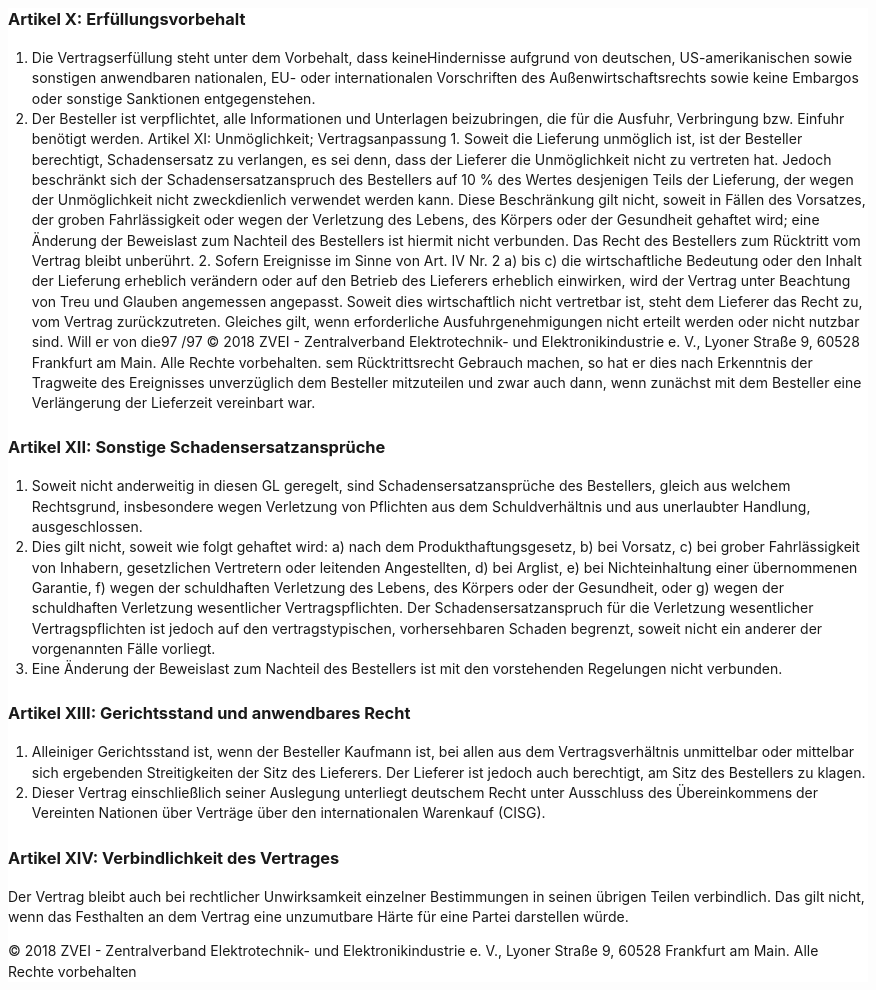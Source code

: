 ### Artikel X: Erfüllungsvorbehalt

1. Die Vertragserfüllung steht unter dem Vorbehalt, dass keineHindernisse aufgrund von deutschen, US-amerikanischen sowie sonstigen anwendbaren nationalen, EU- oder internationalen Vorschriften des Außenwirtschaftsrechts sowie keine Embargos oder sonstige Sanktionen entgegenstehen.
2. Der Besteller ist verpflichtet, alle Informationen und Unterlagen beizubringen, die für die Ausfuhr, Verbringung bzw. Einfuhr benötigt werden. Artikel XI: Unmöglichkeit; Vertragsanpassung 1. Soweit die Lieferung unmöglich ist, ist der Besteller berechtigt, Schadensersatz zu verlangen, es sei denn, dass der Lieferer die Unmöglichkeit nicht zu vertreten hat. Jedoch beschränkt sich der Schadensersatzanspruch des Bestellers auf 10 % des Wertes desjenigen Teils der Lieferung, der wegen der Unmöglichkeit nicht zweckdienlich verwendet werden kann. Diese Beschränkung gilt nicht, soweit in Fällen des Vorsatzes, der groben Fahrlässigkeit oder wegen der Verletzung des Lebens, des Körpers oder der Gesundheit gehaftet wird; eine Änderung der Beweislast zum Nachteil des Bestellers ist hiermit nicht verbunden. Das Recht des Bestellers zum Rücktritt vom Vertrag bleibt unberührt. 2. Sofern Ereignisse im Sinne von Art. IV Nr. 2 a) bis c) die wirtschaftliche Bedeutung oder den Inhalt der Lieferung erheblich verändern oder auf den Betrieb des Lieferers erheblich einwirken, wird der Vertrag unter Beachtung von Treu und Glauben angemessen angepasst. Soweit dies wirtschaftlich nicht vertretbar ist, steht dem Lieferer das Recht zu, vom Vertrag zurückzutreten. Gleiches gilt, wenn erforderliche Ausfuhrgenehmigungen nicht erteilt werden oder nicht nutzbar sind. Will er von die97 /97 © 2018 ZVEI - Zentralverband Elektrotechnik- und Elektronikindustrie e. V., Lyoner Straße 9, 60528 Frankfurt am Main. Alle Rechte vorbehalten. sem Rücktrittsrecht Gebrauch machen, so hat er dies nach Erkenntnis der Tragweite des Ereignisses unverzüglich dem Besteller mitzuteilen und zwar auch dann, wenn zunächst mit dem Besteller eine Verlängerung der Lieferzeit vereinbart war.

### Artikel XII: Sonstige Schadensersatzansprüche

1. Soweit nicht anderweitig in diesen GL geregelt, sind Schadensersatzansprüche des Bestellers, gleich aus welchem Rechtsgrund, insbesondere wegen Verletzung von Pflichten aus dem Schuldverhältnis und aus unerlaubter Handlung, ausgeschlossen.
2. Dies gilt nicht, soweit wie folgt gehaftet wird: a) nach dem Produkthaftungsgesetz, b) bei Vorsatz, c) bei grober Fahrlässigkeit von Inhabern, gesetzlichen Vertretern oder leitenden Angestellten, d) bei Arglist, e) bei Nichteinhaltung einer übernommenen Garantie, f) wegen der schuldhaften Verletzung des Lebens, des Körpers oder der Gesundheit, oder g) wegen der schuldhaften Verletzung wesentlicher Vertragspflichten. Der Schadensersatzanspruch für die Verletzung wesentlicher Vertragspflichten ist jedoch auf den vertragstypischen, vorhersehbaren Schaden begrenzt, soweit nicht ein anderer der vorgenannten Fälle vorliegt.
3. Eine Änderung der Beweislast zum Nachteil des Bestellers ist mit den vorstehenden Regelungen nicht verbunden.

### Artikel XIII: Gerichtsstand und anwendbares Recht

1. Alleiniger Gerichtsstand ist, wenn der Besteller Kaufmann ist, bei allen aus dem Vertragsverhältnis unmittelbar oder mittelbar sich ergebenden Streitigkeiten der Sitz des Lieferers. Der Lieferer ist jedoch auch berechtigt, am Sitz des Bestellers zu klagen.
2. Dieser Vertrag einschließlich seiner Auslegung unterliegt deutschem Recht unter Ausschluss des Übereinkommens der Vereinten Nationen über Verträge über den internationalen Warenkauf (CISG).

### Artikel XIV: Verbindlichkeit des Vertrages

Der Vertrag bleibt auch bei rechtlicher Unwirksamkeit einzelner Bestimmungen in seinen übrigen Teilen verbindlich. Das gilt nicht, wenn das Festhalten an dem Vertrag eine unzumutbare Härte für eine Partei darstellen würde.

© 2018 ZVEI - Zentralverband Elektrotechnik- und Elektronikindustrie e. V., Lyoner Straße 9, 60528 Frankfurt am Main. Alle Rechte vorbehalten
